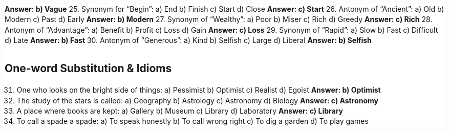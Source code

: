 **Answer: b) Vague**
25. Synonym for “Begin”:
a) End
b) Finish
c) Start
d) Close
**Answer: c) Start**
26. Antonym of “Ancient”:
a) Old
b) Modern
c) Past
d) Early
**Answer: b) Modern**
27. Synonym of “Wealthy”:
a) Poor
b) Miser
c) Rich
d) Greedy
**Answer: c) Rich**
28. Antonym of “Advantage”:
a) Benefit
b) Profit
c) Loss
d) Gain
**Answer: c) Loss**
29. Synonym of “Rapid”:
a) Slow
b) Fast
c) Difficult
d) Late
**Answer: b) Fast**
30. Antonym of “Generous”:
a) Kind
b) Selfish
c) Large
d) Liberal
**Answer: b) Selfish**

## One-word Substitution \& Idioms

31. One who looks on the bright side of things:
a) Pessimist
b) Optimist
c) Realist
d) Egoist
**Answer: b) Optimist**
32. The study of the stars is called:
a) Geography
b) Astrology
c) Astronomy
d) Biology
**Answer: c) Astronomy**
33. A place where books are kept:
a) Gallery
b) Museum
c) Library
d) Laboratory
**Answer: c) Library**
34. To call a spade a spade:
a) To speak honestly
b) To call wrong right
c) To dig a garden
d) To play games